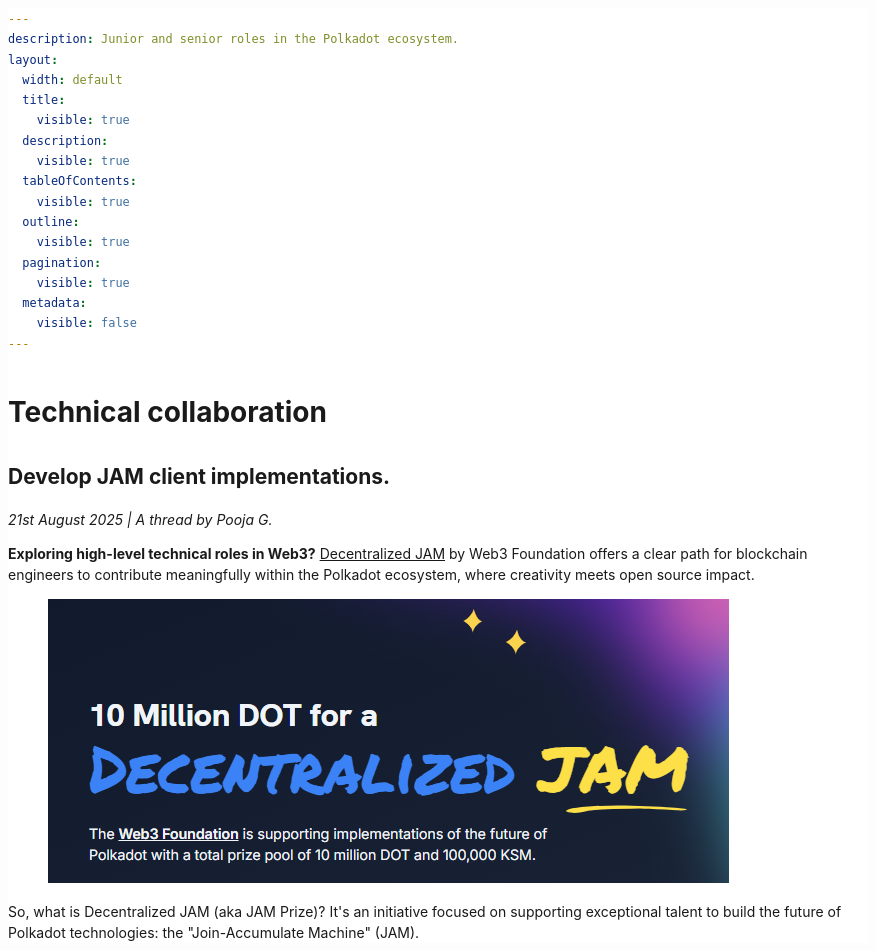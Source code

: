 ```yaml
---
description: Junior and senior roles in the Polkadot ecosystem.
layout:
  width: default
  title:
    visible: true
  description:
    visible: true
  tableOfContents:
    visible: true
  outline:
    visible: true
  pagination:
    visible: true
  metadata:
    visible: false
---
```


# Technical collaboration

## Develop JAM client implementations.

_21st  August 2025 | A thread by Pooja G._



**Exploring high-level technical roles in Web3?** [Decentralized JAM](https://jam.web3.foundation/) by Web3 Foundation offers a clear path for blockchain engineers to contribute meaningfully within the Polkadot ecosystem, where creativity meets open source impact.

<figure><img src="../../.gitbook/assets/Thread16.1 (1).PNG" alt=""><figcaption></figcaption></figure>



So, what is Decentralized JAM (aka JAM Prize)? It's an initiative focused on supporting exceptional talent to build the future of Polkadot technologies: the "Join-Accumulate Machine" (JAM).
